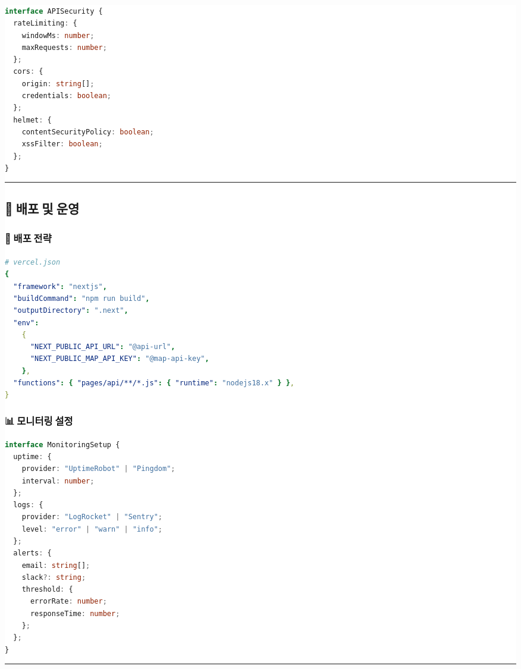 ```typescript
interface APISecurity {
  rateLimiting: {
    windowMs: number;
    maxRequests: number;
  };
  cors: {
    origin: string[];
    credentials: boolean;
  };
  helmet: {
    contentSecurityPolicy: boolean;
    xssFilter: boolean;
  };
}
```

---

## 📌 배포 및 운영

### 🚀 배포 전략

```yaml
# vercel.json
{
  "framework": "nextjs",
  "buildCommand": "npm run build",
  "outputDirectory": ".next",
  "env":
    {
      "NEXT_PUBLIC_API_URL": "@api-url",
      "NEXT_PUBLIC_MAP_API_KEY": "@map-api-key",
    },
  "functions": { "pages/api/**/*.js": { "runtime": "nodejs18.x" } },
}
```

### 📊 모니터링 설정

```typescript
interface MonitoringSetup {
  uptime: {
    provider: "UptimeRobot" | "Pingdom";
    interval: number;
  };
  logs: {
    provider: "LogRocket" | "Sentry";
    level: "error" | "warn" | "info";
  };
  alerts: {
    email: string[];
    slack?: string;
    threshold: {
      errorRate: number;
      responseTime: number;
    };
  };
}
```

---